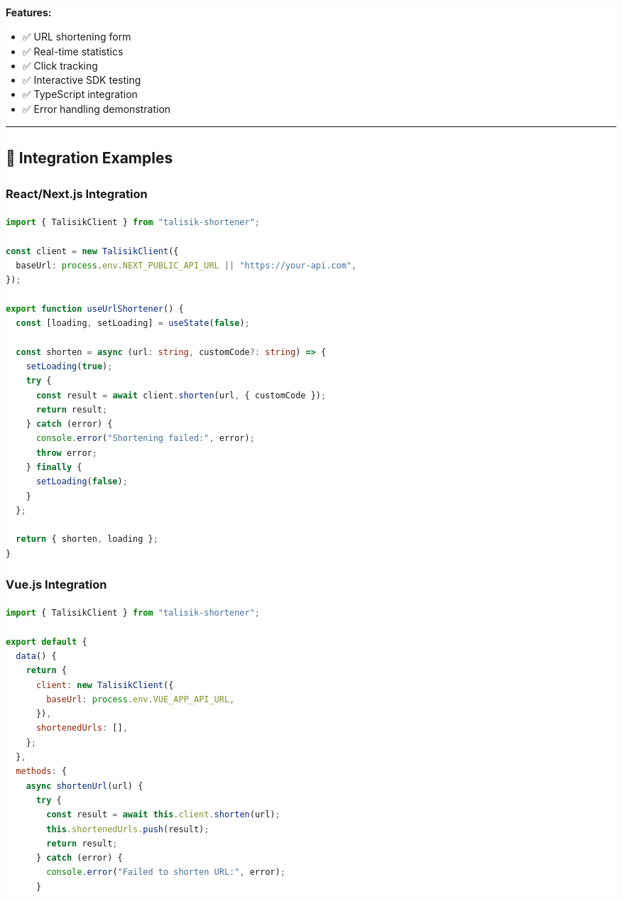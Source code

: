 **Features:**

- ✅ URL shortening form
- ✅ Real-time statistics
- ✅ Click tracking
- ✅ Interactive SDK testing
- ✅ TypeScript integration
- ✅ Error handling demonstration

---

## 🔧 Integration Examples

### React/Next.js Integration

```typescript
import { TalisikClient } from "talisik-shortener";

const client = new TalisikClient({
  baseUrl: process.env.NEXT_PUBLIC_API_URL || "https://your-api.com",
});

export function useUrlShortener() {
  const [loading, setLoading] = useState(false);

  const shorten = async (url: string, customCode?: string) => {
    setLoading(true);
    try {
      const result = await client.shorten(url, { customCode });
      return result;
    } catch (error) {
      console.error("Shortening failed:", error);
      throw error;
    } finally {
      setLoading(false);
    }
  };

  return { shorten, loading };
}
```

### Vue.js Integration

```javascript
import { TalisikClient } from "talisik-shortener";

export default {
  data() {
    return {
      client: new TalisikClient({
        baseUrl: process.env.VUE_APP_API_URL,
      }),
      shortenedUrls: [],
    };
  },
  methods: {
    async shortenUrl(url) {
      try {
        const result = await this.client.shorten(url);
        this.shortenedUrls.push(result);
        return result;
      } catch (error) {
        console.error("Failed to shorten URL:", error);
      }
```